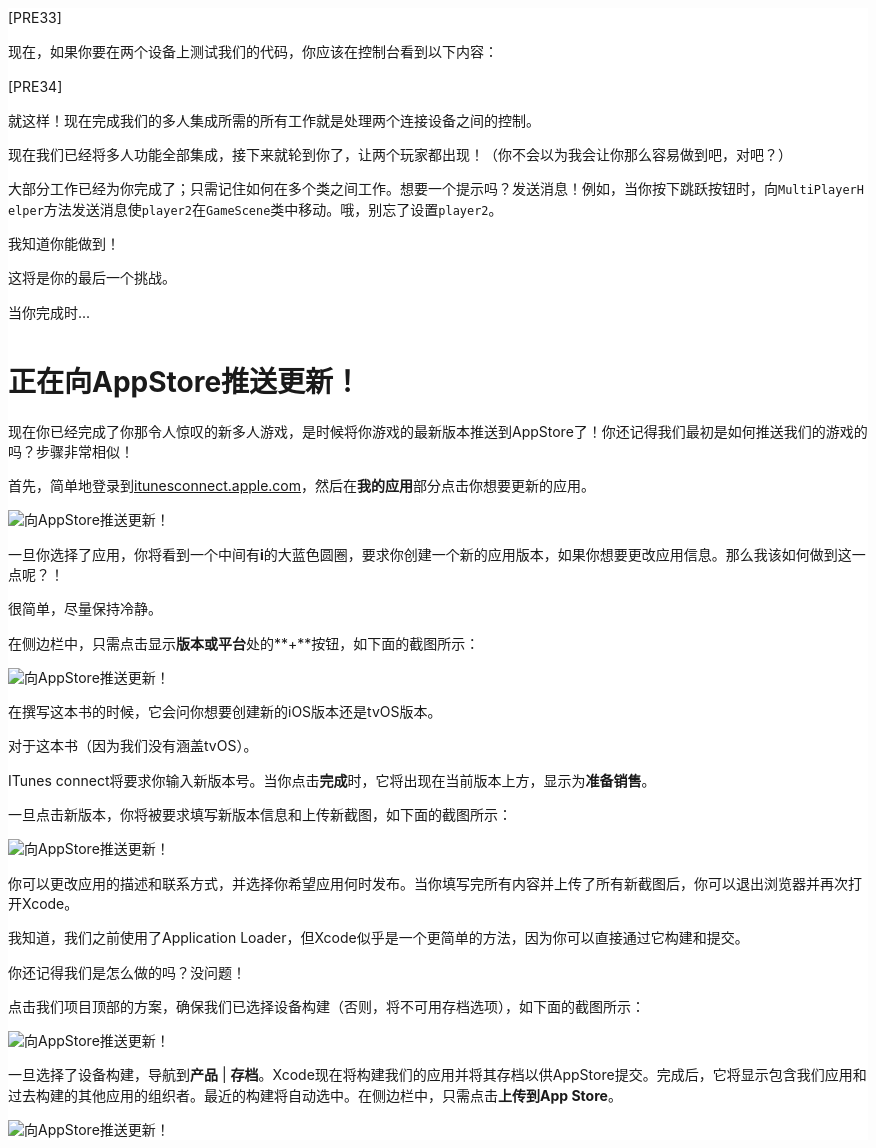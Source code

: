 [PRE33]

现在，如果你要在两个设备上测试我们的代码，你应该在控制台看到以下内容：

[PRE34]

就这样！现在完成我们的多人集成所需的所有工作就是处理两个连接设备之间的控制。

现在我们已经将多人功能全部集成，接下来就轮到你了，让两个玩家都出现！（你不会以为我会让你那么容易做到吧，对吧？）

大部分工作已经为你完成了；只需记住如何在多个类之间工作。想要一个提示吗？发送消息！例如，当你按下跳跃按钮时，向`MultiPlayerHelper`方法发送消息使`player2`在`GameScene`类中移动。哦，别忘了设置`player2`。

我知道你能做到！

这将是你的最后一个挑战。

当你完成时...

# 正在向AppStore推送更新！

现在你已经完成了你那令人惊叹的新多人游戏，是时候将你游戏的最新版本推送到AppStore了！你还记得我们最初是如何推送我们的游戏的吗？步骤非常相似！

首先，简单地登录到[itunesconnect.apple.com](http://itunesconnect.apple.com)，然后在**我的应用**部分点击你想要更新的应用。

![向AppStore推送更新！](img/B03553_08_05.jpg)

一旦你选择了应用，你将看到一个中间有**i**的大蓝色圆圈，要求你创建一个新的应用版本，如果你想要更改应用信息。那么我该如何做到这一点呢？！

很简单，尽量保持冷静。

在侧边栏中，只需点击显示**版本或平台**处的**+**按钮，如下面的截图所示：

![向AppStore推送更新！](img/B03553_08_06.jpg)

在撰写这本书的时候，它会问你想要创建新的iOS版本还是tvOS版本。

对于这本书（因为我们没有涵盖tvOS）。

ITunes connect将要求你输入新版本号。当你点击**完成**时，它将出现在当前版本上方，显示为**准备销售**。

一旦点击新版本，你将被要求填写新版本信息和上传新截图，如下面的截图所示：

![向AppStore推送更新！](img/B03553_08_07.jpg)

你可以更改应用的描述和联系方式，并选择你希望应用何时发布。当你填写完所有内容并上传了所有新截图后，你可以退出浏览器并再次打开Xcode。

我知道，我们之前使用了Application Loader，但Xcode似乎是一个更简单的方法，因为你可以直接通过它构建和提交。

你还记得我们是怎么做的吗？没问题！

点击我们项目顶部的方案，确保我们已选择设备构建（否则，将不可用存档选项），如下面的截图所示：

![向AppStore推送更新！](img/B03553_08_08.jpg)

一旦选择了设备构建，导航到**产品** | **存档**。Xcode现在将构建我们的应用并将其存档以供AppStore提交。完成后，它将显示包含我们应用和过去构建的其他应用的组织者。最近的构建将自动选中。在侧边栏中，只需点击**上传到App Store**。

![向AppStore推送更新！](img/B03553_08_09.jpg)
